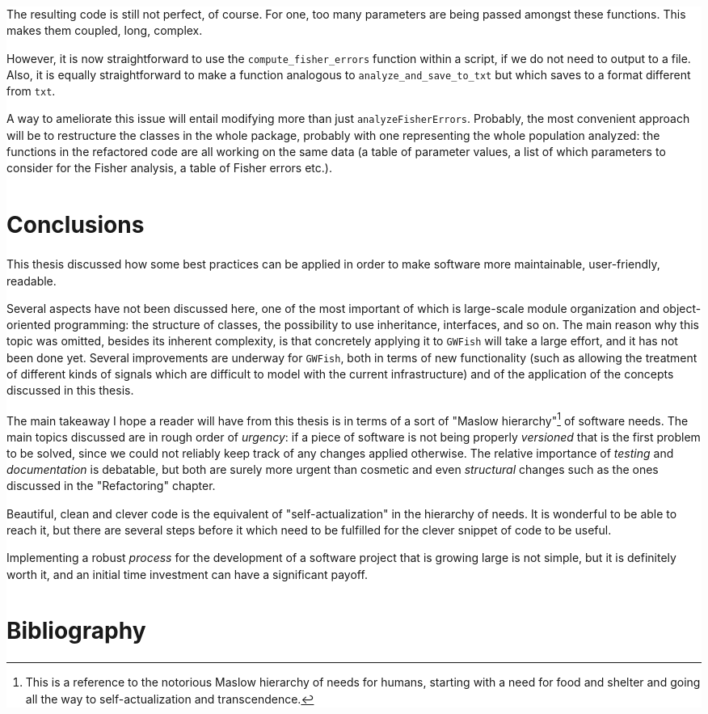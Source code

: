 The resulting code is still not perfect, of course. 
For one, too many parameters are being passed amongst these functions. 
This makes them coupled, long, complex.

However, it is now straightforward to use the `compute_fisher_errors` 
function within a script, if we do not need to output to a file.
Also, it is equally straightforward to make a function analogous to
`analyze_and_save_to_txt` but which saves to a format different from
`txt`.

A way to ameliorate this issue will entail modifying more than just 
`analyzeFisherErrors`. Probably, the most convenient approach will be to 
restructure the classes in the whole package,
probably with one representing the whole population analyzed: 
the functions in the refactored code are all working on the same data
(a table of parameter values, a list of which parameters to consider
for the Fisher analysis, a table of Fisher errors etc.).

# Conclusions

This thesis discussed how some best practices can be applied in order
to make software more maintainable, user-friendly, readable.

Several aspects have not been discussed here, one of the most important of which
is large-scale module organization and object-oriented programming:
the structure of classes, the possibility to use inheritance, interfaces, and so on.
The main reason why this topic was omitted, besides its inherent complexity,
is that concretely applying it to `GWFish` will take a large effort, and it has
not been done yet.
Several improvements are underway for `GWFish`, both in terms of new functionality 
(such as allowing the treatment of different kinds of signals which are difficult to model
with the current infrastructure) and of the application of the concepts discussed 
in this thesis.

The main takeaway I hope a reader will have from this thesis is in 
terms of a sort of "Maslow hierarchy"[^maslow] of software needs.
The main topics discussed are in rough order of _urgency_:
if a piece of software is not being properly _versioned_ that is the first problem
to be solved, since we could not reliably keep track of any changes applied otherwise.
The relative importance of _testing_ and _documentation_ is debatable,
but both are surely more urgent than cosmetic and even _structural_ changes such as the
ones discussed in the "Refactoring" chapter.

[^maslow]: This is a reference to the notorious Maslow hierarchy of needs for humans,
    starting with a need for food and shelter and going all the way to 
    self-actualization and transcendence.

Beautiful, clean and clever code is the equivalent of "self-actualization"
in the hierarchy of needs. It is wonderful to be able to reach it, 
but there are several steps before it which need to be fulfilled for the 
clever snippet of code to be useful.

Implementing a robust _process_ for the development of a software
project that is growing large is not simple, but it is definitely worth it, 
and an initial time investment can have a significant payoff.

# Bibliography


[^under-spec]: The problem as stated is under-specified,
[^semver-pre]: All full releases; prereleases 
[^truthy]: "Truthy" in this context means that, when casted to a 
[^smoke]: The terms may originate in analog circuit design: this "test" 